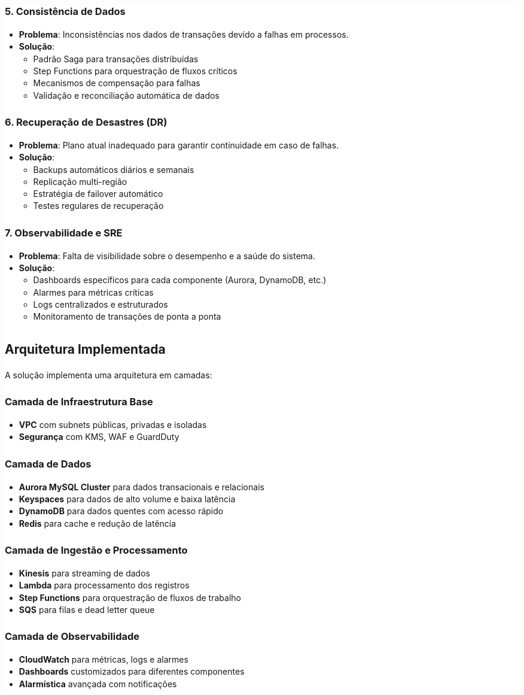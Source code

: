 ### 5. Consistência de Dados
- **Problema**: Inconsistências nos dados de transações devido a falhas em processos.
- **Solução**:
  - Padrão Saga para transações distribuídas
  - Step Functions para orquestração de fluxos críticos
  - Mecanismos de compensação para falhas
  - Validação e reconciliação automática de dados

### 6. Recuperação de Desastres (DR)
- **Problema**: Plano atual inadequado para garantir continuidade em caso de falhas.
- **Solução**:
  - Backups automáticos diários e semanais
  - Replicação multi-região
  - Estratégia de failover automático
  - Testes regulares de recuperação

### 7. Observabilidade e SRE
- **Problema**: Falta de visibilidade sobre o desempenho e a saúde do sistema.
- **Solução**:
  - Dashboards específicos para cada componente (Aurora, DynamoDB, etc.)
  - Alarmes para métricas críticas
  - Logs centralizados e estruturados
  - Monitoramento de transações de ponta a ponta

## Arquitetura Implementada

A solução implementa uma arquitetura em camadas:

### Camada de Infraestrutura Base
- **VPC** com subnets públicas, privadas e isoladas
- **Segurança** com KMS, WAF e GuardDuty

### Camada de Dados
- **Aurora MySQL Cluster** para dados transacionais e relacionais
- **Keyspaces** para dados de alto volume e baixa latência
- **DynamoDB** para dados quentes com acesso rápido
- **Redis** para cache e redução de latência

### Camada de Ingestão e Processamento
- **Kinesis** para streaming de dados
- **Lambda** para processamento dos registros
- **Step Functions** para orquestração de fluxos de trabalho
- **SQS** para filas e dead letter queue

### Camada de Observabilidade
- **CloudWatch** para métricas, logs e alarmes
- **Dashboards** customizados para diferentes componentes
- **Alarmística** avançada com notificações
